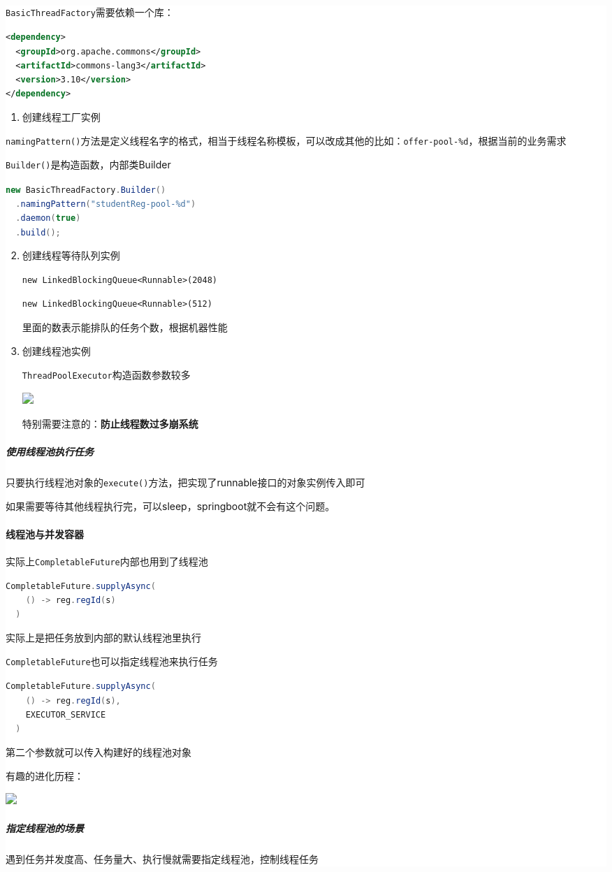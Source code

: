 `BasicThreadFactory`需要依赖一个库：

```xml
<dependency>
  <groupId>org.apache.commons</groupId>
  <artifactId>commons-lang3</artifactId>
  <version>3.10</version>
</dependency>
```

1. 创建线程工厂实例

`namingPattern()`方法是定义线程名字的格式，相当于线程名称模板，可以改成其他的比如：`offer-pool-%d`，根据当前的业务需求

`Builder()`是构造函数，内部类Builder

```java
new BasicThreadFactory.Builder()
  .namingPattern("studentReg-pool-%d")
  .daemon(true)
  .build();
```

2. 创建线程等待队列实例
   
   `new LinkedBlockingQueue<Runnable>(2048)`
   
   `new LinkedBlockingQueue<Runnable>(512)`
   
   里面的数表示能排队的任务个数，根据机器性能

3. 创建线程池实例
   
   `ThreadPoolExecutor`构造函数参数较多
   
   ![](C:\Users\ricardo\AppData\Roaming\marktext\images\2022-09-05-19-25-50-image.png)
   
   特别需要注意的：**防止线程数过多崩系统**

##### 使用线程池执行任务

只要执行线程池对象的`execute()`方法，把实现了runnable接口的对象实例传入即可

如果需要等待其他线程执行完，可以sleep，springboot就不会有这个问题。

#### 线程池与并发容器

实际上`CompletableFuture`内部也用到了线程池

```java
CompletableFuture.supplyAsync(
    () -> reg.regId(s)
  )
```

实际上是把任务放到内部的默认线程池里执行

`CompletableFuture`也可以指定线程池来执行任务

```java
CompletableFuture.supplyAsync(
    () -> reg.regId(s),
    EXECUTOR_SERVICE
  )
```

第二个参数就可以传入构建好的线程池对象

有趣的进化历程：

![](C:\Users\ricardo\AppData\Roaming\marktext\images\2022-09-05-20-02-11-image.png)

##### 指定线程池的场景

遇到任务并发度高、任务量大、执行慢就需要指定线程池，控制线程任务
